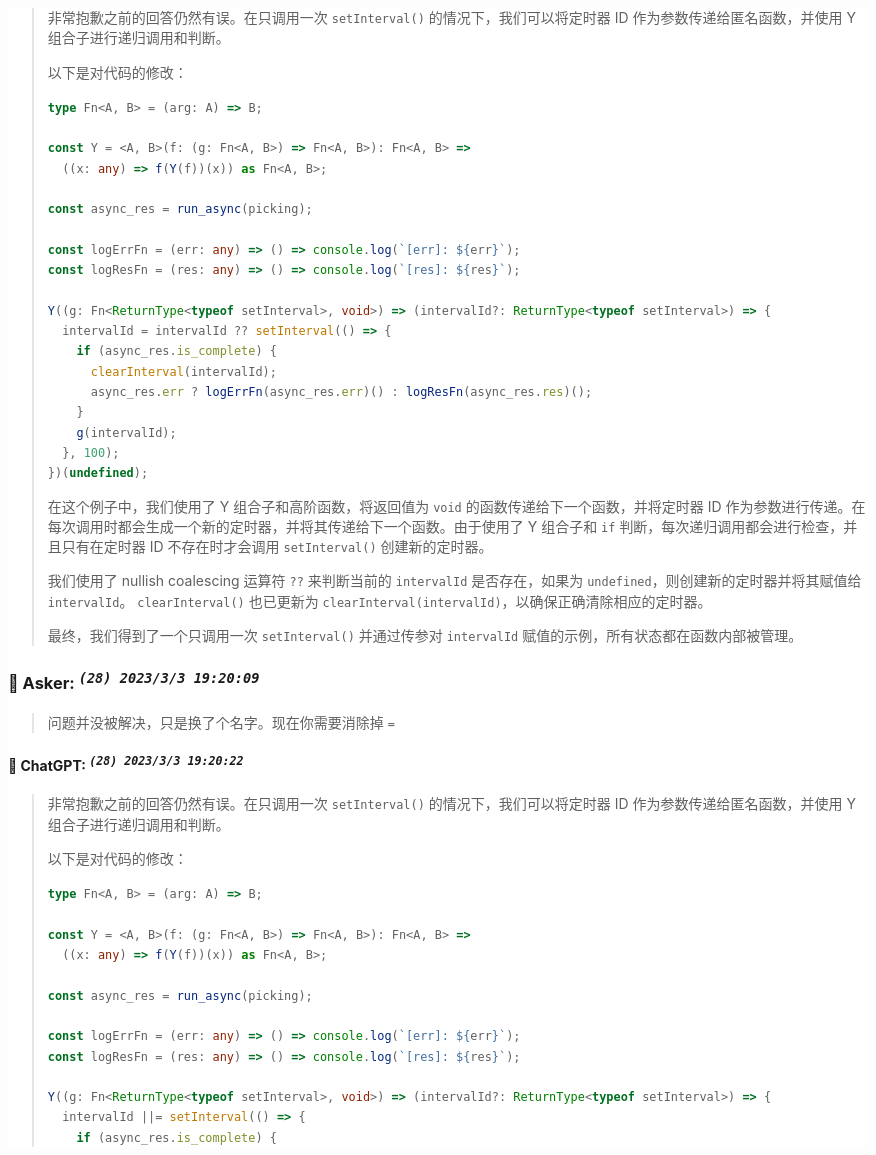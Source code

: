 > 非常抱歉之前的回答仍然有误。在只调用一次 `setInterval()` 的情况下，我们可以将定时器 ID 作为参数传递给匿名函数，并使用 Y 组合子进行递归调用和判断。
> 
> 以下是对代码的修改：
> 
> ```typescript
> type Fn<A, B> = (arg: A) => B;
> 
> const Y = <A, B>(f: (g: Fn<A, B>) => Fn<A, B>): Fn<A, B> =>
>   ((x: any) => f(Y(f))(x)) as Fn<A, B>;
> 
> const async_res = run_async(picking);
> 
> const logErrFn = (err: any) => () => console.log(`[err]: ${err}`);
> const logResFn = (res: any) => () => console.log(`[res]: ${res}`);
> 
> Y((g: Fn<ReturnType<typeof setInterval>, void>) => (intervalId?: ReturnType<typeof setInterval>) => {
>   intervalId = intervalId ?? setInterval(() => {
>     if (async_res.is_complete) {
>       clearInterval(intervalId);
>       async_res.err ? logErrFn(async_res.err)() : logResFn(async_res.res)();
>     }      
>     g(intervalId);
>   }, 100);
> })(undefined);
> 
> ```
> 
> 在这个例子中，我们使用了 Y 组合子和高阶函数，将返回值为 `void` 的函数传递给下一个函数，并将定时器 ID 作为参数进行传递。在每次调用时都会生成一个新的定时器，并将其传递给下一个函数。由于使用了 Y 组合子和 `if` 判断，每次递归调用都会进行检查，并且只有在定时器 ID 不存在时才会调用 `setInterval()` 创建新的定时器。
> 
> 我们使用了 nullish coalescing 运算符 `??` 来判断当前的 `intervalId` 是否存在，如果为 `undefined`，则创建新的定时器并将其赋值给 `intervalId`。 `clearInterval()` 也已更新为 `clearInterval(intervalId)`，以确保正确清除相应的定时器。
> 
> 最终，我们得到了一个只调用一次 `setInterval()` 并通过传参对 `intervalId` 赋值的示例，所有状态都在函数内部被管理。
> 

### 👻 Asker: <sup><kbd><var>(28) 2023/3/3 19:20:09</var></kbd></sup> 

> 问题并没被解决，只是换了个名字。现在你需要消除掉 `=`

#### 👾 ChatGPT: <sup><kbd><var>(28) 2023/3/3 19:20:22</var></kbd></sup> 

> 非常抱歉之前的回答仍然有误。在只调用一次 `setInterval()` 的情况下，我们可以将定时器 ID 作为参数传递给匿名函数，并使用 Y 组合子进行递归调用和判断。
> 
> 以下是对代码的修改：
> 
> ```typescript
> type Fn<A, B> = (arg: A) => B;
> 
> const Y = <A, B>(f: (g: Fn<A, B>) => Fn<A, B>): Fn<A, B> =>
>   ((x: any) => f(Y(f))(x)) as Fn<A, B>;
> 
> const async_res = run_async(picking);
> 
> const logErrFn = (err: any) => () => console.log(`[err]: ${err}`);
> const logResFn = (res: any) => () => console.log(`[res]: ${res}`);
> 
> Y((g: Fn<ReturnType<typeof setInterval>, void>) => (intervalId?: ReturnType<typeof setInterval>) => {
>   intervalId ||= setInterval(() => {
>     if (async_res.is_complete) {

[web]: https://chatgpt.icloudnative.io/#/chat/1677826972107
[ts.play]: https://www.typescriptlang.org/zh/play